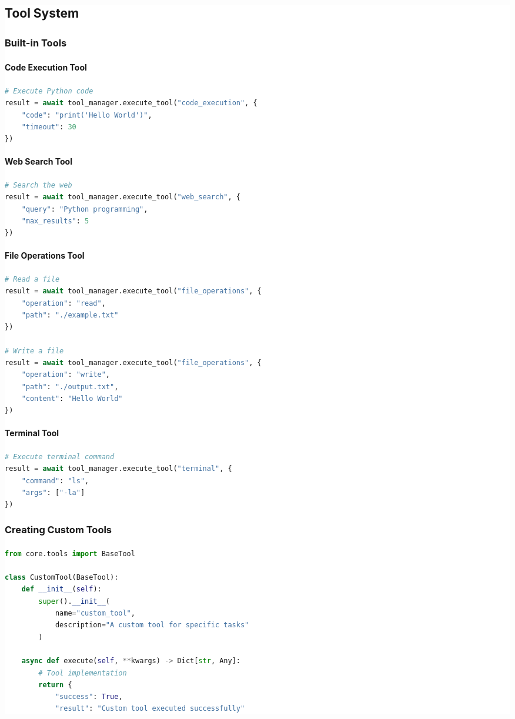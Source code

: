 ## Tool System

### Built-in Tools

#### Code Execution Tool
```python
# Execute Python code
result = await tool_manager.execute_tool("code_execution", {
    "code": "print('Hello World')",
    "timeout": 30
})
```

#### Web Search Tool
```python
# Search the web
result = await tool_manager.execute_tool("web_search", {
    "query": "Python programming",
    "max_results": 5
})
```

#### File Operations Tool
```python
# Read a file
result = await tool_manager.execute_tool("file_operations", {
    "operation": "read",
    "path": "./example.txt"
})

# Write a file
result = await tool_manager.execute_tool("file_operations", {
    "operation": "write",
    "path": "./output.txt",
    "content": "Hello World"
})
```

#### Terminal Tool
```python
# Execute terminal command
result = await tool_manager.execute_tool("terminal", {
    "command": "ls",
    "args": ["-la"]
})
```

### Creating Custom Tools

```python
from core.tools import BaseTool

class CustomTool(BaseTool):
    def __init__(self):
        super().__init__(
            name="custom_tool",
            description="A custom tool for specific tasks"
        )
    
    async def execute(self, **kwargs) -> Dict[str, Any]:
        # Tool implementation
        return {
            "success": True,
            "result": "Custom tool executed successfully"
```